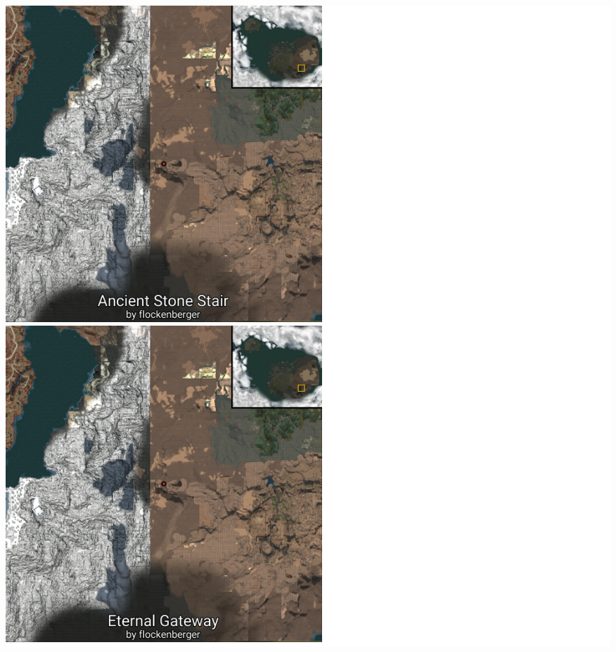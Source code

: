 <img src="./Architecture of the Ancients I_Ancient Stone Stair_Preview.webp" width="450"/> <img src="./Architecture of the Ancients I_Eternal Gateway_Preview.webp" width="450"/>